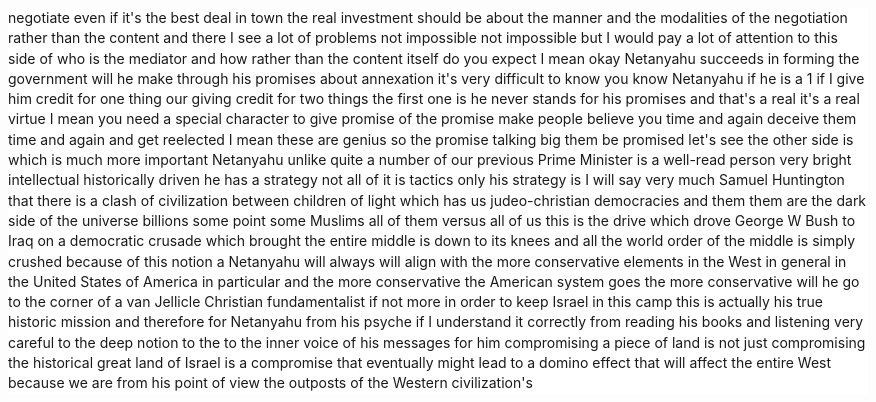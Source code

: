 negotiate even if it's the best deal in
town the real investment should be about
the manner and the modalities of the
negotiation rather than the content and
there I see a lot of problems not
impossible not impossible
but I would pay a lot of attention to
this side of who is the mediator and how
rather than the content itself do you
expect I mean okay Netanyahu succeeds in
forming the government will he make
through his promises about annexation
it's very difficult to know you know
Netanyahu if he is a 1 if I give him
credit for one thing our giving credit
for two things the first one is he never
stands for his promises and that's a
real it's a real virtue I mean you need
a special character to give promise of
the promise make people believe you time
and again deceive them time and again
and get reelected I mean these are
genius so the promise talking big them
be promised let's see the other side is
which is much more important Netanyahu
unlike quite a number of our previous
Prime Minister
is a well-read person very bright
intellectual historically driven he has
a strategy not all of it is tactics only
his strategy is I will say very much
Samuel Huntington that there is a clash
of civilization between children of
light which has us judeo-christian
democracies and them them are the dark
side of the universe billions some point
some Muslims all of them versus all of
us this is the drive which drove George
W Bush to Iraq on a democratic crusade
which brought the entire middle is down
to its knees and all the world order of
the middle is simply crushed because of
this notion a Netanyahu will always will
align with the more conservative
elements in the West in general in the
United States of America in particular
and the more conservative the American
system goes the more conservative will
he go to the corner of a van Jellicle
Christian fundamentalist if not more in
order to keep Israel in this camp this
is actually his true historic mission
and therefore for Netanyahu from his
psyche if I understand it correctly from
reading his books and listening very
careful to the deep notion to the to the
inner voice of his messages for him
compromising a piece of land is not just
compromising the historical great land
of Israel is a compromise that
eventually might lead to a domino effect
that will affect the entire West because
we are from his point of view the
outposts of the Western civilization's